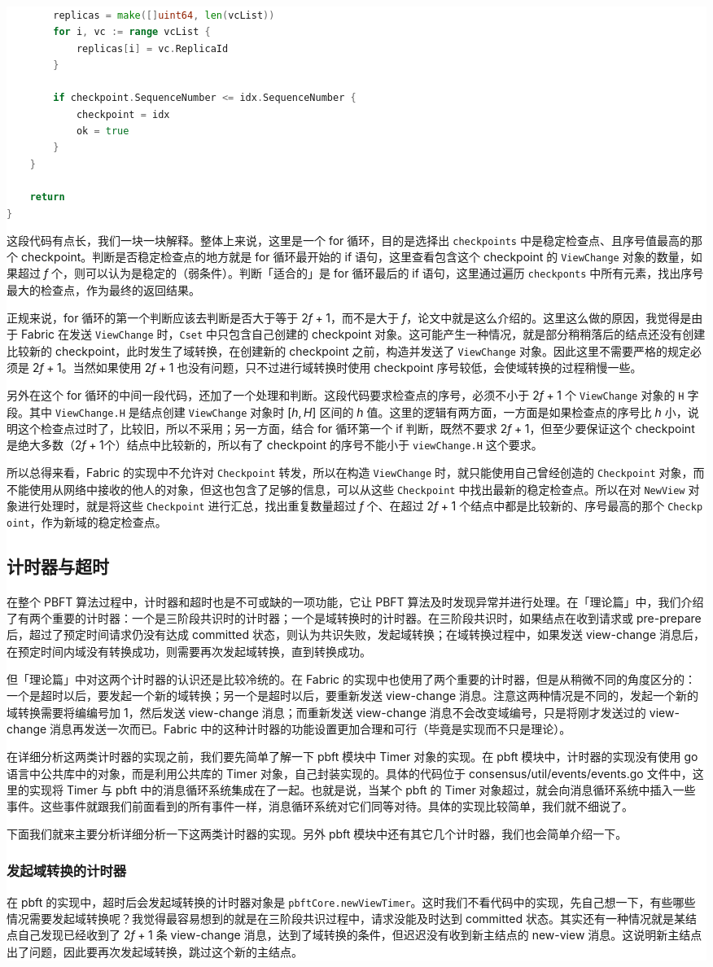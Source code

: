 ```go
        replicas = make([]uint64, len(vcList))
        for i, vc := range vcList {
            replicas[i] = vc.ReplicaId
        }

        if checkpoint.SequenceNumber <= idx.SequenceNumber {
            checkpoint = idx
            ok = true
        }
    }

    return
}
```

这段代码有点长，我们一块一块解释。整体上来说，这里是一个 for 循环，目的是选择出 `checkpoints` 中是稳定检查点、且序号值最高的那个 checkpoint。判断是否稳定检查点的地方就是 for 循环最开始的 if 语句，这里查看包含这个 checkpoint 的 `ViewChange` 对象的数量，如果超过 $f$ 个，则可以认为是稳定的（弱条件）。判断「适合的」是 for 循环最后的 if 语句，这里通过遍历 `checkponts` 中所有元素，找出序号最大的检查点，作为最终的返回结果。

正规来说，for 循环的第一个判断应该去判断是否大于等于 $2f+1$，而不是大于 $f$，论文中就是这么介绍的。这里这么做的原因，我觉得是由于 Fabric 在发送 `ViewChange` 时，`Cset` 中只包含自己创建的 checkpoint 对象。这可能产生一种情况，就是部分稍稍落后的结点还没有创建比较新的 checkpoint，此时发生了域转换，在创建新的 checkpoint 之前，构造并发送了 `ViewChange` 对象。因此这里不需要严格的规定必须是 $2f+1$。当然如果使用 $2f+1$ 也没有问题，只不过进行域转换时使用 checkpoint 序号较低，会使域转换的过程稍慢一些。

另外在这个 for 循环的中间一段代码，还加了一个处理和判断。这段代码要求检查点的序号，必须不小于 $2f+1$ 个 `ViewChange` 对象的 `H` 字段。其中 `ViewChange.H` 是结点创建 `ViewChange` 对象时 $[h, H]$ 区间的 $h$ 值。这里的逻辑有两方面，一方面是如果检查点的序号比 $h$ 小，说明这个检查点过时了，比较旧，所以不采用；另一方面，结合 for 循环第一个 if 判断，既然不要求 $2f+1$，但至少要保证这个 checkpoint 是绝大多数（$2f+1$个）结点中比较新的，所以有了 checkpoint 的序号不能小于 `viewChange.H` 这个要求。

所以总得来看，Fabric 的实现中不允许对 `Checkpoint` 转发，所以在构造 `ViewChange` 时，就只能使用自己曾经创造的 `Checkpoint` 对象，而不能使用从网络中接收的他人的对象，但这也包含了足够的信息，可以从这些 `Checkpoint` 中找出最新的稳定检查点。所以在对 `NewView` 对象进行处理时，就是将这些 `Checkpoint` 进行汇总，找出重复数量超过 $f$ 个、在超过 $2f+1$ 个结点中都是比较新的、序号最高的那个 `Checkpoint`，作为新域的稳定检查点。


## 计时器与超时

在整个 PBFT 算法过程中，计时器和超时也是不可或缺的一项功能，它让 PBFT 算法及时发现异常并进行处理。在「理论篇」中，我们介绍了有两个重要的计时器：一个是三阶段共识时的计时器；一个是域转换时的计时器。在三阶段共识时，如果结点在收到请求或 pre-prepare 后，超过了预定时间请求仍没有达成 committed 状态，则认为共识失败，发起域转换；在域转换过程中，如果发送 view-change 消息后，在预定时间内域没有转换成功，则需要再次发起域转换，直到转换成功。

但「理论篇」中对这两个计时器的认识还是比较冷统的。在 Fabric 的实现中也使用了两个重要的计时器，但是从稍微不同的角度区分的：一个是超时以后，要发起一个新的域转换；另一个是超时以后，要重新发送 view-change 消息。注意这两种情况是不同的，发起一个新的域转换需要将编编号加 1，然后发送 view-change 消息；而重新发送 view-change 消息不会改变域编号，只是将刚才发送过的 view-change 消息再发送一次而已。Fabric 中的这种计时器的功能设置更加合理和可行（毕竟是实现而不只是理论）。

在详细分析这两类计时器的实现之前，我们要先简单了解一下 pbft 模块中 Timer 对象的实现。在 pbft 模块中，计时器的实现没有使用 go 语言中公共库中的对象，而是利用公共库的 Timer 对象，自己封装实现的。具体的代码位于 consensus/util/events/events.go 文件中，这里的实现将 Timer 与 pbft 中的消息循环系统集成在了一起。也就是说，当某个 pbft 的 Timer 对象超过，就会向消息循环系统中插入一些事件。这些事件就跟我们前面看到的所有事件一样，消息循环系统对它们同等对待。具体的实现比较简单，我们就不细说了。

下面我们就来主要分析详细分析一下这两类计时器的实现。另外 pbft 模块中还有其它几个计时器，我们也会简单介绍一下。

### 发起域转换的计时器

在 pbft 的实现中，超时后会发起域转换的计时器对象是 `pbftCore.newViewTimer`。这时我们不看代码中的实现，先自己想一下，有些哪些情况需要发起域转换呢？我觉得最容易想到的就是在三阶段共识过程中，请求没能及时达到 committed 状态。其实还有一种情况就是某结点自己发现已经收到了 $2f+1$ 条 view-change 消息，达到了域转换的条件，但迟迟没有收到新主结点的 new-view 消息。这说明新主结点出了问题，因此要再次发起域转换，跳过这个新的主结点。

